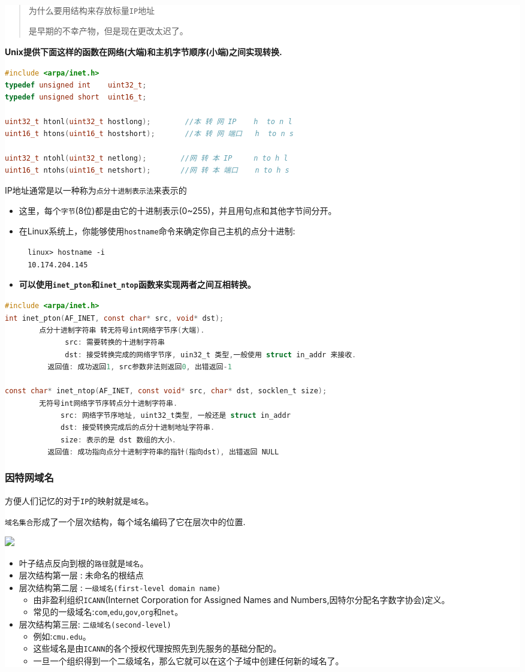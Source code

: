 > 为什么要用结构来存放标量`IP`地址  
>   
> 是早期的不幸产物，但是现在更改太迟了。

**Unix提供下面这样的函数在网络\(大端\)和主机字节顺序\(小端\)之间实现转换.**

```c
#include <arpa/inet.h>
typedef unsigned int    uint32_t;
typedef unsigned short  uint16_t;

uint32_t htonl(uint32_t hostlong);        //本 转 网 IP    h  to n l
uint16_t htons(uint16_t hostshort);       //本 转 网 端口   h  to n s

uint32_t ntohl(uint32_t netlong);        //网 转 本 IP     n to h l
uint16_t ntohs(uint16_t netshort);       //网 转 本 端口    n to h s
```

 

IP地址通常是以一种称为`点分十进制表示法`来表示的

* 这里，每个`字节`\(8位\)都是由它的十进制表示\(0~255\)，并且用句点和其他字节间分开。
* 在Linux系统上，你能够使用`hostname`命令来确定你自己主机的点分十进制:

  ```text
    linux> hostname -i
    10.174.204.145
  ```

* **可以使用`inet_pton`和`inet_ntop`函数来实现两者之间互相转换。**

```c
#include <arpa/inet.h>
int inet_pton(AF_INET, const char* src, void* dst);
        点分十进制字符串 转无符号int网络字节序(大端).
              src: 需要转换的十进制字符串
              dst: 接受转换完成的网络字节序, uin32_t 类型,一般使用 struct in_addr 来接收.
          返回值: 成功返回1, src参数非法则返回0, 出错返回-1
        
const char* inet_ntop(AF_INET, const void* src, char* dst, socklen_t size);
        无符号int网络字节序转点分十进制字符串.
             src: 网络字节序地址, uint32_t类型, 一般还是 struct in_addr
             dst: 接受转换完成后的点分十进制地址字符串.
             size: 表示的是 dst 数组的大小.
          返回值: 成功指向点分十进制字符串的指针(指向dst), 出错返回 NULL
```

### 因特网域名

方便人们记忆的对于`IP`的映射就是`域名`。

`域名集合`形成了一个层次结构，每个域名编码了它在层次中的位置.

![](http://i.imgur.com/3XVt4jl.png)

* 叶子结点反向到根的`路径`就是`域名`。
* 层次结构第一层 : 未命名的根结点
* 层次结构第二层 : `一级域名(first-level domain name)`
  * 由非盈利组织`ICANN`\(Internet Corporation for Assigned Names and Numbers,因特尔分配名字数字协会\)定义。
  * 常见的一级域名:`com`,`edu`,`gov`,`org`和`net`。
* 层次结构第三层: `二级域名(second-level)`
  * 例如:`cmu.edu`。
  * 这些域名是由`ICANN`的各个授权代理按照先到先服务的基础分配的。
  * 一旦一个组织得到一个二级域名，那么它就可以在这个子域中创建任何新的域名了。
